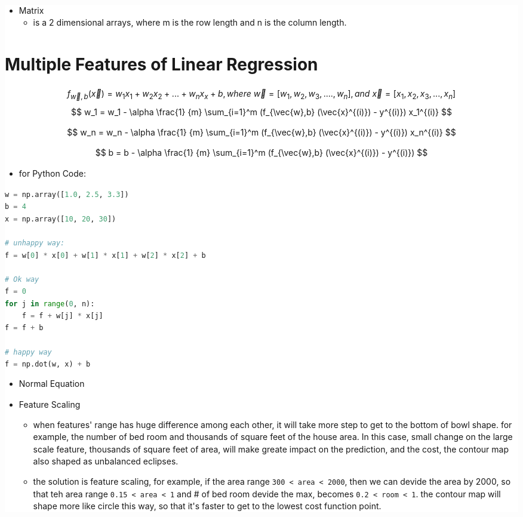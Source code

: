 - Matrix
    - is a 2 dimensional arrays, where m is the row length and n is the column length.
    
# Multiple Features of Linear Regression
$$
f_{\vec{w}, b}(\vec{x}) = w_1x_1 + w_2x_2 + ... + w_nx_x + b, where\ \vec{w} = [w_1, w_2, w_3, ...., w_n], and\ \vec{x} = [x_1, x_2, x_3, ..., x_n]
$$
$$
    w_1 = w_1 - \alpha \frac{1} {m} \sum_{i=1}^m (f_{\vec{w},b} (\vec{x}^{(i)}) - y^{(i)}) x_1^{(i)}
$$

$$
    w_n = w_n - \alpha \frac{1} {m} \sum_{i=1}^m (f_{\vec{w},b} (\vec{x}^{(i)}) - y^{(i)}) x_n^{(i)}
$$

$$
    b = b - \alpha \frac{1} {m} \sum_{i=1}^m (f_{\vec{w},b} (\vec{x}^{(i)}) - y^{(i)})
$$

- for Python Code:
```python
w = np.array([1.0, 2.5, 3.3])
b = 4
x = np.array([10, 20, 30])

# unhappy way:
f = w[0] * x[0] + w[1] * x[1] + w[2] * x[2] + b

# Ok way
f = 0
for j in range(0, n):
    f = f + w[j] * x[j]
f = f + b

# happy way
f = np.dot(w, x) + b
```


- Normal Equation

- Feature Scaling
    - when features' range has huge difference among each other, it will take more step to get to the bottom of bowl shape. for example, the number of bed room and thousands of square feet of the house area. In this case, small change on the large scale feature, thousands of square feet of area, will make greate impact on the prediction, and the cost, the contour map also shaped as unbalanced eclipses.

    - the solution is feature scaling, for example, if the area range `300 < area < 2000`, then we can devide the area by 2000, so that teh area range `0.15 < area < 1` and # of bed room devide the max, becomes `0.2 < room < 1`. the contour map will shape more like circle this way, so that it's faster to get to the lowest cost function point.
